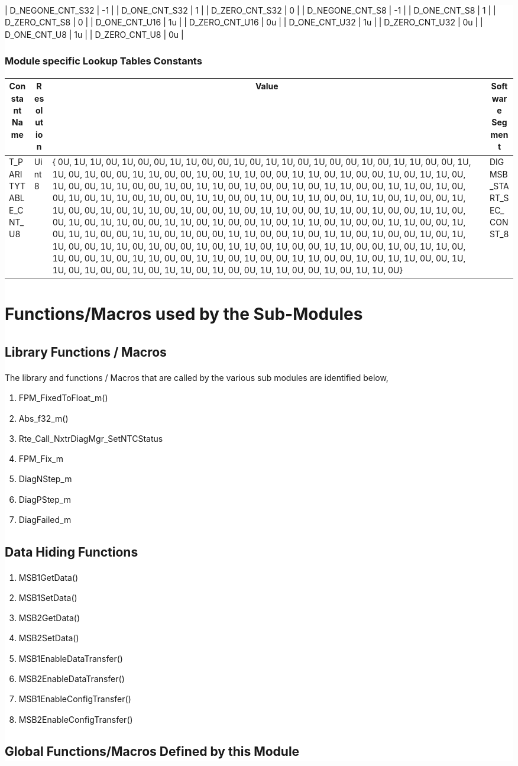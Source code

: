 | D_NEGONE_CNT_S32 | -1    |
| D_ONE_CNT_S32    | 1     |
| D_ZERO_CNT_S32   | 0     |
| D_NEGONE_CNT_S8  | -1    |
| D_ONE_CNT_S8     | 1     |
| D_ZERO_CNT_S8    | 0     |
| D_ONE_CNT_U16    | 1u    |
| D_ZERO_CNT_U16   | 0u    |
| D_ONE_CNT_U32    | 1u    |
| D_ZERO_CNT_U32   | 0u    |
| D_ONE_CNT_U8     | 1u    |
| D_ZERO_CNT_U8    | 0u    |

### Module specific Lookup Tables Constants

| Constant Name        | Resolution | Value                                                                                                                                                                                                                                                                                                                                                                                                                                                                                                                                                                                                                                                                                                                                                                                                                                                                                                                                                                                                                                                             | Software Segment         |
|-----------------------|---------|-----------------------------|------------|
| T_PARITYTABLE_CNT_U8 | Uint8      | { 0U, 1U, 1U, 0U, 1U, 0U, 0U, 1U, 1U, 0U, 0U, 1U, 0U, 1U, 1U, 0U, 1U, 0U, 0U, 1U, 0U, 1U, 1U, 0U, 0U, 1U, 1U, 0U, 1U, 0U, 0U, 1U, 1U, 0U, 0U, 1U, 0U, 1U, 1U, 0U, 0U, 1U, 1U, 0U, 1U, 0U, 0U, 1U, 0U, 1U, 1U, 0U, 1U, 0U, 0U, 1U, 1U, 0U, 0U, 1U, 0U, 1U, 1U, 0U, 1U, 0U, 0U, 1U, 0U, 1U, 1U, 0U, 0U, 1U, 1U, 0U, 1U, 0U, 0U, 1U, 0U, 1U, 1U, 0U, 1U, 0U, 0U, 1U, 1U, 0U, 0U, 1U, 0U, 1U, 1U, 0U, 0U, 1U, 1U, 0U, 1U, 0U, 0U, 1U, 1U, 0U, 0U, 1U, 0U, 1U, 1U, 0U, 1U, 0U, 0U, 1U, 0U, 1U, 1U, 0U, 0U, 1U, 1U, 0U, 1U, 0U, 0U, 1U, 1U, 0U, 0U, 1U, 0U, 1U, 1U, 0U, 0U, 1U, 1U, 0U, 1U, 0U, 0U, 1U, 0U, 1U, 1U, 0U, 1U, 0U, 0U, 1U, 1U, 0U, 0U, 1U, 0U, 1U, 1U, 0U, 0U, 1U, 1U, 0U, 1U, 0U, 0U, 1U, 1U, 0U, 0U, 1U, 0U, 1U, 1U, 0U, 1U, 0U, 0U, 1U, 0U, 1U, 1U, 0U, 0U, 1U, 1U, 0U, 1U, 0U, 0U, 1U, 0U, 1U, 1U, 0U, 1U, 0U, 0U, 1U, 1U, 0U, 0U, 1U, 0U, 1U, 1U, 0U, 1U, 0U, 0U, 1U, 0U, 1U, 1U, 0U, 0U, 1U, 1U, 0U, 1U, 0U, 0U, 1U, 1U, 0U, 0U, 1U, 0U, 1U, 1U, 0U, 0U, 1U, 1U, 0U, 1U, 0U, 0U, 1U, 0U, 1U, 1U, 0U, 1U, 0U, 0U, 1U, 1U, 0U, 0U, 1U, 0U, 1U, 1U, 0U} | DIGMSB_START_SEC_CONST_8 |

#  Functions/Macros used by the Sub-Modules 

## Library Functions / Macros 

The library and functions / Macros that are called by the various sub
modules are identified below,

1.  FPM_FixedToFloat_m()

2.  Abs_f32_m()

3.  Rte_Call_NxtrDiagMgr_SetNTCStatus

4.  FPM_Fix_m

5.  DiagNStep_m

6.  DiagPStep_m

7.  DiagFailed_m

## Data Hiding Functions

1.  MSB1GetData()

2.  MSB1SetData()

3.  MSB2GetData()

4.  MSB2SetData()

5.  MSB1EnableDataTransfer()

6.  MSB2EnableDataTransfer()

7.  MSB1EnableConfigTransfer()

8.  MSB2EnableConfigTransfer()

## Global Functions/Macros Defined by this Module